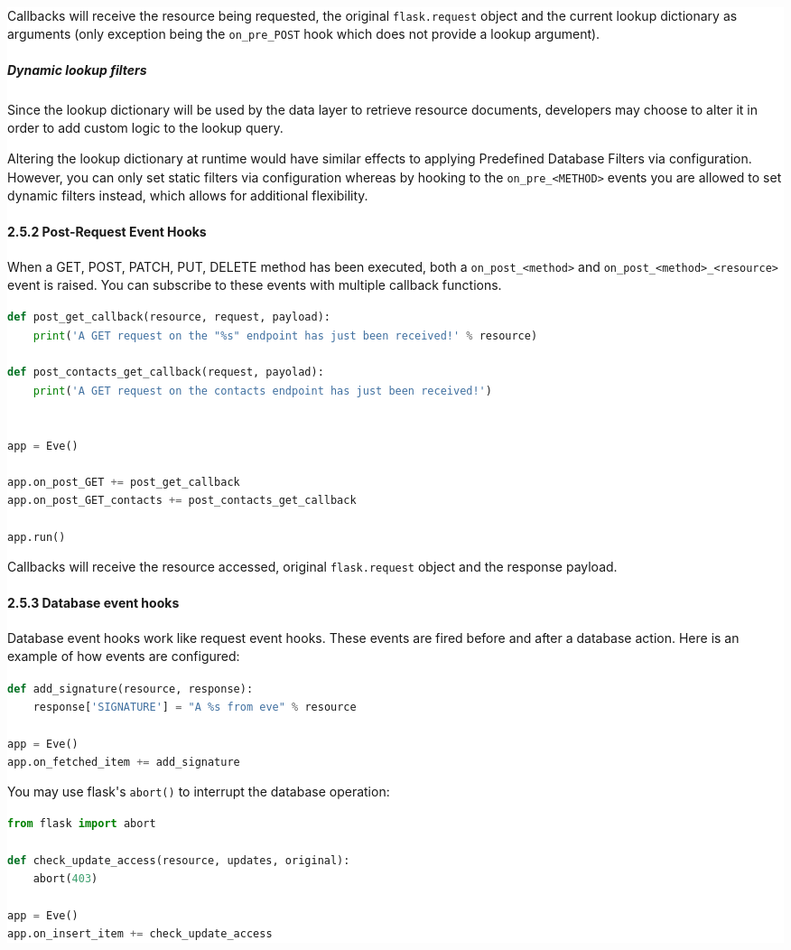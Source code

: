 Callbacks will receive the resource being requested, the original `flask.request` object and the current lookup dictionary as arguments (only exception being the `on_pre_POST` hook which does not provide a lookup argument).


##### Dynamic lookup filters

Since the lookup dictionary will be used by the data layer to retrieve resource documents, developers may choose to alter it in order to add custom logic to the lookup query.

Altering the lookup dictionary at runtime would have similar effects to applying Predefined Database Filters via configuration. However, you can only set static filters via configuration whereas by hooking to the `on_pre_<METHOD>` events you are allowed to set dynamic filters instead, which allows for additional flexibility.


#### 2.5.2 Post-Request Event Hooks

When a GET, POST, PATCH, PUT, DELETE method has been executed, both a `on_post_<method>` and `on_post_<method>_<resource>` event is raised. You can subscribe to these events with multiple callback functions.

```python
def post_get_callback(resource, request, payload):
    print('A GET request on the "%s" endpoint has just been received!' % resource)

def post_contacts_get_callback(request, payolad):
    print('A GET request on the contacts endpoint has just been received!')

    
app = Eve()

app.on_post_GET += post_get_callback
app.on_post_GET_contacts += post_contacts_get_callback

app.run()
```

Callbacks will receive the resource accessed, original `flask.request` object and the response payload.


#### 2.5.3 Database event hooks

Database event hooks work like request event hooks. These events are fired before and after a database action. Here is an example of how events are configured:
```python
def add_signature(resource, response):
    response['SIGNATURE'] = "A %s from eve" % resource

app = Eve()
app.on_fetched_item += add_signature
```

You may use flask's `abort()` to interrupt the database operation:
```python
from flask import abort

def check_update_access(resource, updates, original):
    abort(403)

app = Eve()
app.on_insert_item += check_update_access
```


[//]: # (TITLE Eve & MongoEngine)
[//]: # (ENDPOINT /eve)